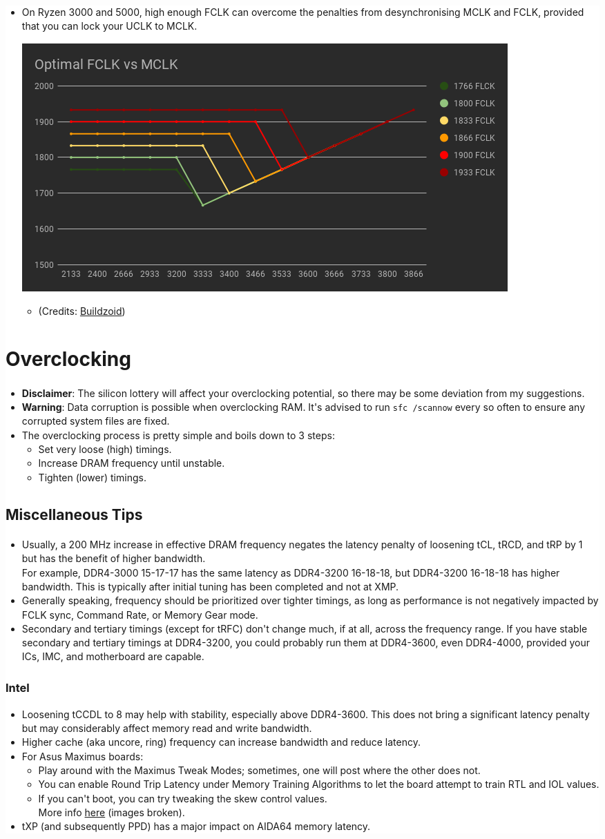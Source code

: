 - On Ryzen 3000 and 5000, high enough FCLK can overcome the penalties from desynchronising MCLK and FCLK, provided that you can lock your UCLK to MCLK.
  
  ![Chart](memtesthelper/images/optimal-fclk-vs-mclk.png) 
  
  - (Credits: [Buildzoid](https://www.youtube.com/watch?v=10pYf9wqFFY))

# Overclocking

- **Disclaimer**: The silicon lottery will affect your overclocking potential, so there may be some deviation from my suggestions.
- **Warning**: Data corruption is possible when overclocking RAM. It's advised to run `sfc /scannow` every so often to ensure any corrupted system files are fixed.
- The overclocking process is pretty simple and boils down to 3 steps:
  - Set very loose (high) timings.
  - Increase DRAM frequency until unstable.
  - Tighten (lower) timings.

## Miscellaneous Tips

- Usually, a 200 MHz increase in effective DRAM frequency negates the latency penalty of loosening tCL, tRCD, and tRP by 1 but has the benefit of higher bandwidth.  
  For example, DDR4-3000 15-17-17 has the same latency as DDR4-3200 16-18-18, but DDR4-3200 16-18-18 has higher bandwidth. This is typically after initial tuning has been completed and not at XMP.
- Generally speaking, frequency should be prioritized over tighter timings, as long as performance is not negatively impacted by FCLK sync, Command Rate, or Memory Gear mode.
- Secondary and tertiary timings (except for tRFC) don't change much, if at all, across the frequency range. If you have stable secondary and tertiary timings at DDR4-3200, you could probably run them at DDR4-3600, even DDR4-4000, provided your ICs, IMC, and motherboard are capable.

### Intel

- Loosening tCCDL to 8 may help with stability, especially above DDR4-3600. This does not bring a significant latency penalty but may considerably affect memory read and write bandwidth.
- Higher cache (aka uncore, ring) frequency can increase bandwidth and reduce latency.
- For Asus Maximus boards:
  - Play around with the Maximus Tweak Modes; sometimes, one will post where the other does not.
  - You can enable Round Trip Latency under Memory Training Algorithms to let the board attempt to train RTL and IOL values.
  - If you can't boot, you can try tweaking the skew control values.  
    More info [here](https://rog.asus.com/forum/showthread.php?47670-Maximus-7-Gene-The-road-to-overclocking-memory-without-increasing-voltage) (images broken).
- tXP (and subsequently PPD) has a major impact on AIDA64 memory latency.